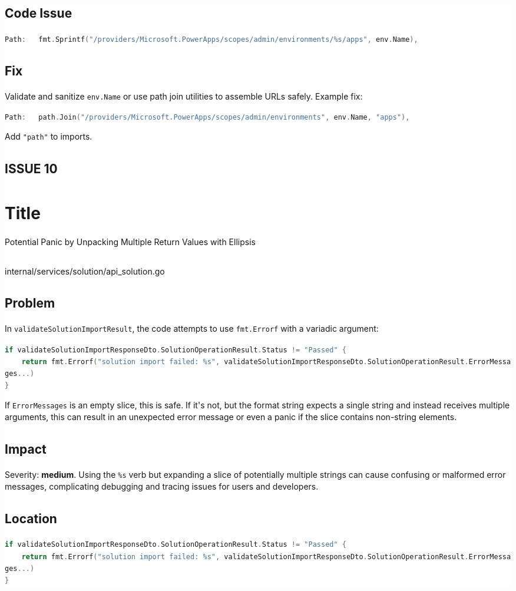 ## Code Issue

```go
Path:   fmt.Sprintf("/providers/Microsoft.PowerApps/scopes/admin/environments/%s/apps", env.Name),
```

## Fix

Validate and sanitize `env.Name` or use path join utilities to assemble URLs safely. Example fix:

```go
Path:   path.Join("/providers/Microsoft.PowerApps/scopes/admin/environments", env.Name, "apps"),
```

Add `"path"` to imports.


## ISSUE 10

# Title

Potential Panic by Unpacking Multiple Return Values with Ellipsis

##

internal/services/solution/api_solution.go

## Problem

In `validateSolutionImportResult`, the code attempts to use `fmt.Errorf` with a variadic argument:

```go
if validateSolutionImportResponseDto.SolutionOperationResult.Status != "Passed" {
	return fmt.Errorf("solution import failed: %s", validateSolutionImportResponseDto.SolutionOperationResult.ErrorMessages...)
}
```
If `ErrorMessages` is an empty slice, this is safe. If it's not, but the format string expects a single string and instead receives multiple arguments, this can result in an unexpected error message or even a panic if the slice contains non-string elements.

## Impact

Severity: **medium**. Using the `%s` verb but expanding a slice of potentially multiple strings can cause confusing or malformed error messages, complicating debugging and tracing issues for users and developers.

## Location

```go
if validateSolutionImportResponseDto.SolutionOperationResult.Status != "Passed" {
	return fmt.Errorf("solution import failed: %s", validateSolutionImportResponseDto.SolutionOperationResult.ErrorMessages...)
}
```

